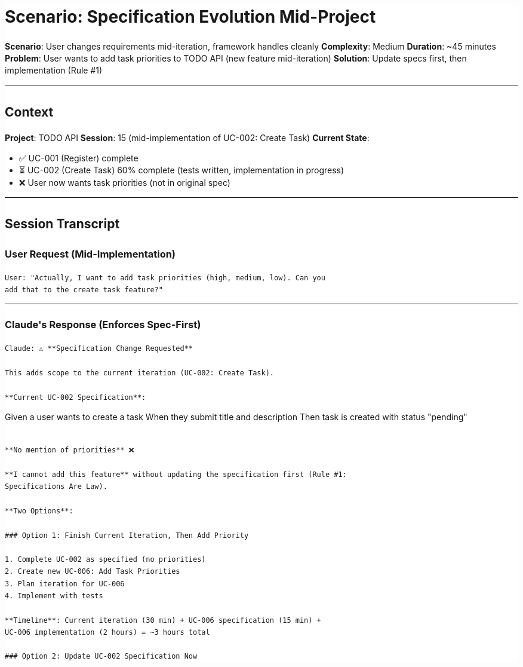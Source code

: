 # Scenario: Specification Evolution Mid-Project

**Scenario**: User changes requirements mid-iteration, framework handles cleanly
**Complexity**: Medium
**Duration**: ~45 minutes
**Problem**: User wants to add task priorities to TODO API (new feature mid-iteration)
**Solution**: Update specs first, then implementation (Rule #1)

---

## Context

**Project**: TODO API
**Session**: 15 (mid-implementation of UC-002: Create Task)
**Current State**:
- ✅ UC-001 (Register) complete
- ⏳ UC-002 (Create Task) 60% complete (tests written, implementation in progress)
- ❌ User now wants task priorities (not in original spec)

---

## Session Transcript

### User Request (Mid-Implementation)

```
User: "Actually, I want to add task priorities (high, medium, low). Can you
add that to the create task feature?"
```

---

### Claude's Response (Enforces Spec-First)

```
Claude: ⚠️ **Specification Change Requested**

This adds scope to the current iteration (UC-002: Create Task).

**Current UC-002 Specification**:
```
Given a user wants to create a task
When they submit title and description
Then task is created with status "pending"
```

**No mention of priorities** ❌

**I cannot add this feature** without updating the specification first (Rule #1:
Specifications Are Law).

**Two Options**:

### Option 1: Finish Current Iteration, Then Add Priority

1. Complete UC-002 as specified (no priorities)
2. Create new UC-006: Add Task Priorities
3. Plan iteration for UC-006
4. Implement with tests

**Timeline**: Current iteration (30 min) + UC-006 specification (15 min) +
UC-006 implementation (2 hours) = ~3 hours total

### Option 2: Update UC-002 Specification Now
```